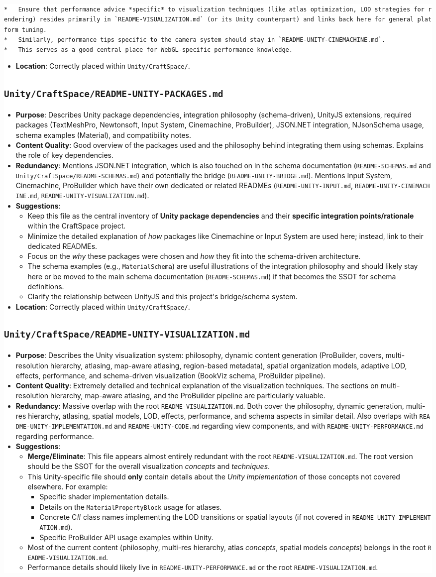     *   Ensure that performance advice *specific* to visualization techniques (like atlas optimization, LOD strategies for rendering) resides primarily in `README-VISUALIZATION.md` (or its Unity counterpart) and links back here for general platform tuning.
    *   Similarly, performance tips specific to the camera system should stay in `README-UNITY-CINEMACHINE.md`.
    *   This serves as a good central place for WebGL-specific performance knowledge.
*   **Location**: Correctly placed within `Unity/CraftSpace/`.

## `Unity/CraftSpace/README-UNITY-PACKAGES.md`

*   **Purpose**: Describes Unity package dependencies, integration philosophy (schema-driven), UnityJS extensions, required packages (TextMeshPro, Newtonsoft, Input System, Cinemachine, ProBuilder), JSON.NET integration, NJsonSchema usage, schema examples (Material), and compatibility notes.
*   **Content Quality**: Good overview of the packages used and the philosophy behind integrating them using schemas. Explains the role of key dependencies.
*   **Redundancy**: Mentions JSON.NET integration, which is also touched on in the schema documentation (`README-SCHEMAS.md` and `Unity/CraftSpace/README-SCHEMAS.md`) and potentially the bridge (`README-UNITY-BRIDGE.md`). Mentions Input System, Cinemachine, ProBuilder which have their own dedicated or related READMEs (`README-UNITY-INPUT.md`, `README-UNITY-CINEMACHINE.md`, `README-UNITY-VISUALIZATION.md`).
*   **Suggestions**:
    *   Keep this file as the central inventory of **Unity package dependencies** and their **specific integration points/rationale** within the CraftSpace project.
    *   Minimize the detailed explanation of *how* packages like Cinemachine or Input System are used here; instead, link to their dedicated READMEs.
    *   Focus on the *why* these packages were chosen and *how* they fit into the schema-driven architecture.
    *   The schema examples (e.g., `MaterialSchema`) are useful illustrations of the integration philosophy and should likely stay here or be moved to the main schema documentation (`README-SCHEMAS.md`) if that becomes the SSOT for schema definitions.
    *   Clarify the relationship between UnityJS and this project's bridge/schema system.
*   **Location**: Correctly placed within `Unity/CraftSpace/`.

## `Unity/CraftSpace/README-UNITY-VISUALIZATION.md`

*   **Purpose**: Describes the Unity visualization system: philosophy, dynamic content generation (ProBuilder, covers, multi-resolution hierarchy, atlasing, map-aware atlasing, region-based metadata), spatial organization models, adaptive LOD, effects, performance, and schema-driven visualization (BookViz schema, ProBuilder pipeline).
*   **Content Quality**: Extremely detailed and technical explanation of the visualization techniques. The sections on multi-resolution hierarchy, map-aware atlasing, and the ProBuilder pipeline are particularly valuable.
*   **Redundancy**: Massive overlap with the root `README-VISUALIZATION.md`. Both cover the philosophy, dynamic generation, multi-res hierarchy, atlasing, spatial models, LOD, effects, performance, and schema aspects in similar detail. Also overlaps with `README-UNITY-IMPLEMENTATION.md` and `README-UNITY-CODE.md` regarding view components, and with `README-UNITY-PERFORMANCE.md` regarding performance.
*   **Suggestions**:
    *   **Merge/Eliminate**: This file appears almost entirely redundant with the root `README-VISUALIZATION.md`. The root version should be the SSOT for the overall visualization *concepts* and *techniques*.
    *   This Unity-specific file should **only** contain details about the *Unity implementation* of those concepts not covered elsewhere. For example:
        *   Specific shader implementation details.
        *   Details on the `MaterialPropertyBlock` usage for atlases.
        *   Concrete C# class names implementing the LOD transitions or spatial layouts (if not covered in `README-UNITY-IMPLEMENTATION.md`).
        *   Specific ProBuilder API usage examples within Unity.
    *   Most of the current content (philosophy, multi-res hierarchy, atlas *concepts*, spatial models *concepts*) belongs in the root `README-VISUALIZATION.md`.
    *   Performance details should likely live in `README-UNITY-PERFORMANCE.md` or the root `README-VISUALIZATION.md`.